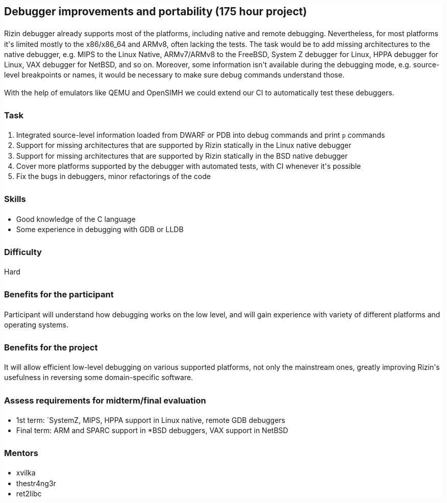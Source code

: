 ## Debugger improvements and portability (175 hour project)

Rizin debugger already supports most of the platforms, including native and remote debugging.
Nevertheless, for most platforms it's limited mostly to the x86/x86_64 and ARMv8, often lacking the
tests. The task would be to add missing architectures to the native debugger, e.g. MIPS to the Linux
Native, ARMv7/ARMv8 to the FreeBSD, System Z debugger for Linux, HPPA debugger for Linux, VAX
debugger for NetBSD, and so on. Moreover, some information isn't available during the debugging mode, e.g. source-level breakpoints or names, it would be necessary to make sure debug commands understand those.

With the help of emulators like QEMU and OpenSIMH we could extend our CI to automatically test these
debuggers.

### Task
1. Integrated source-level information loaded from DWARF or PDB into debug commands and print `p` commands
2. Support for missing architectures that are supported by Rizin statically in the Linux native
   debugger
3. Support for missing architectures that are supported by Rizin statically in the BSD native
   debugger
4. Cover more platforms supported by the debugger with automated tests, with CI whenever it's
   possible
5. Fix the bugs in debuggers, minor refactorings of the code

### Skills
* Good knowledge of the C language
* Some experience in debugging with GDB or LLDB

### Difficulty
Hard

### Benefits for the participant
Participant will understand how debugging works on the low level, and will gain experience with variety of different platforms and operating systems.

### Benefits for the project
It will allow efficient low-level debugging on various supported platforms, not only the mainstream ones, greatly improving Rizin's usefulness in reversing some domain-specific software.

### Assess requirements for midterm/final evaluation
- 1st term: `SystemZ, MIPS, HPPA support in Linux native, remote GDB debuggers
- Final term: ARM and SPARC support in *BSD debuggers, VAX support in NetBSD

### Mentors
 - xvilka
 - thestr4ng3r
 - ret2libc
